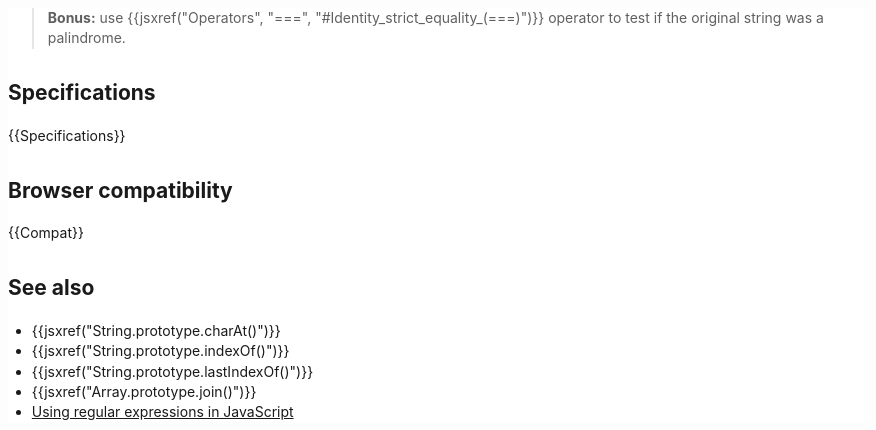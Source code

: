 >
> **Bonus:** use
> {{jsxref("Operators", "===",
    "#Identity_strict_equality_(===)")}}
> operator to test if the original string was a palindrome.

## Specifications

{{Specifications}}

## Browser compatibility

{{Compat}}

## See also

- {{jsxref("String.prototype.charAt()")}}
- {{jsxref("String.prototype.indexOf()")}}
- {{jsxref("String.prototype.lastIndexOf()")}}
- {{jsxref("Array.prototype.join()")}}
- [Using regular expressions in JavaScript](/en-US/docs/Web/JavaScript/Guide/Regular_Expressions)

